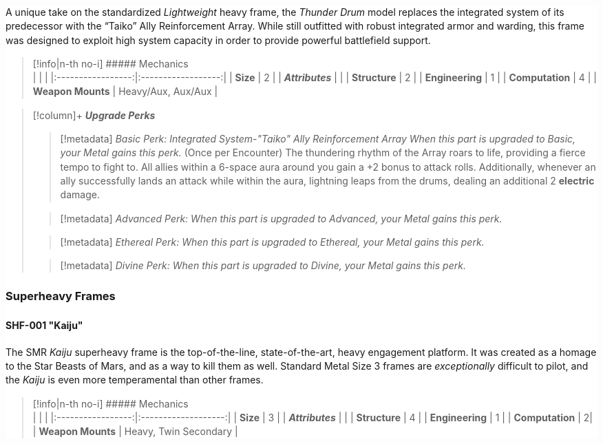 A unique take on the standardized *Lightweight* heavy frame, the *Thunder Drum* model replaces the integrated system of its predecessor with the “Taiko” Ally Reinforcement Array. While still outfitted with robust integrated armor and warding, this frame was designed to exploit high system capacity in order to provide powerful battlefield support.
>[!info|n-th no-i] ##### Mechanics  
|                   |                    |
|:-----------------:|:------------------:|
|     **Size**      |         2          |
| ***Attributes***  |                    |
|   **Structure**   |         2          |
|  **Engineering**  |         1          |
|  **Computation**  |         4          |
| **Weapon Mounts** | Heavy/Aux, Aux/Aux |

>[!column]+ ***Upgrade Perks*** 
> 
>> [!metadata] *Basic Perk: Integrated System-"Taiko" Ally Reinforcement Array*
>> *When this part is upgraded to Basic, your Metal gains this perk.*
>> (Once per Encounter) The thundering rhythm of the Array roars to life, providing a fierce tempo to fight to. All allies within a 6-space aura around you gain a +2 bonus to attack rolls. Additionally, whenever an ally successfully lands an attack while within the aura, lightning leaps from the drums, dealing an additional 2 **electric** damage.
>
>> [!metadata] *Advanced Perk:*
>> *When this part is upgraded to Advanced, your Metal gains this perk.*
>
>> [!metadata] *Ethereal Perk:*
>>*When this part is upgraded to Ethereal, your Metal gains this perk.*
>
>> [!metadata] *Divine Perk:*
>>*When this part is upgraded to Divine, your Metal gains this perk.*
### Superheavy Frames
#### SHF-001 "Kaiju"
The SMR *Kaiju* superheavy frame is the top-of-the-line, state-of-the-art, heavy engagement platform. It was created as a homage to the Star Beasts of Mars, and as a way to kill them as well. Standard Metal Size 3 frames are *exceptionally* difficult to pilot, and the *Kaiju* is even more temperamental than other frames.
>[!info|n-th no-i] ##### Mechanics  
|                   |                     |
|:-----------------:|:-------------------:|
|     **Size**      |    3     |
| ***Attributes***  |                     |
|   **Structure**   |  4 |
|  **Engineering**  | 1 |
|  **Computation**  | 2|
| **Weapon Mounts** |  Heavy, Twin Secondary     |
